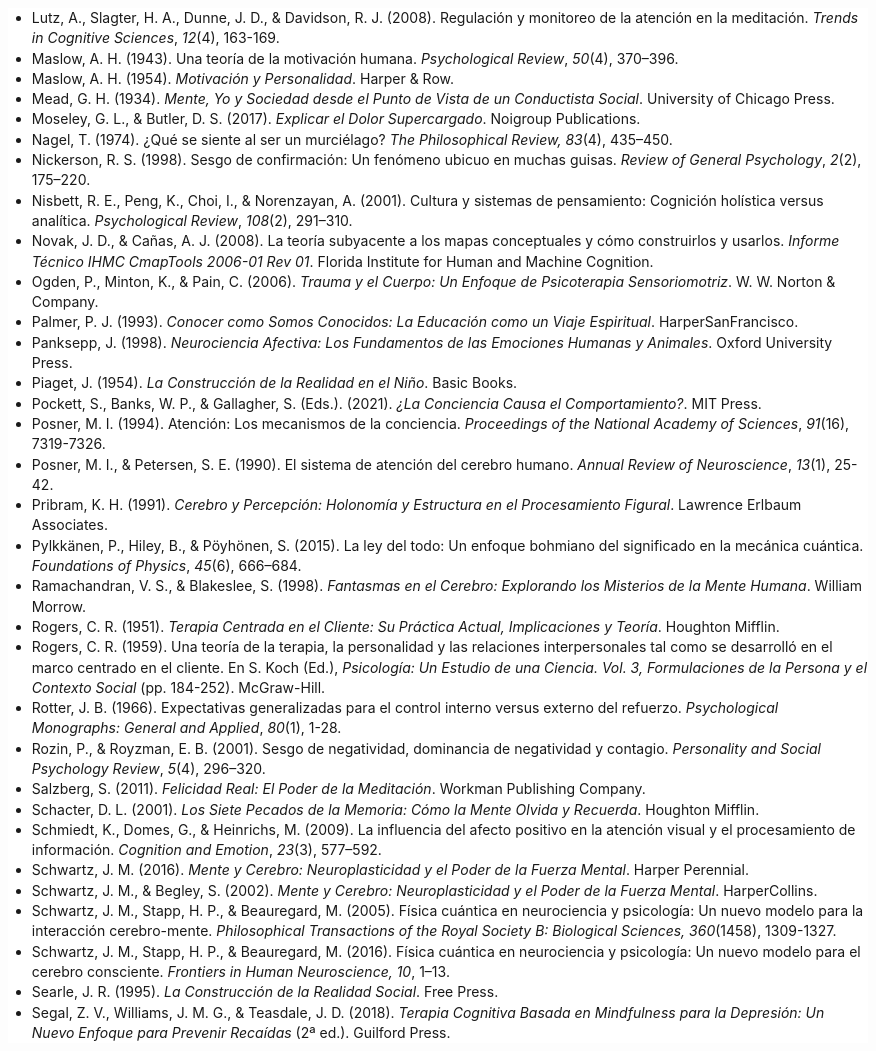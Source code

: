 *   Lutz, A., Slagter, H. A., Dunne, J. D., & Davidson, R. J. (2008). Regulación y monitoreo de la atención en la meditación. *Trends in Cognitive Sciences*, *12*(4), 163-169.
*   Maslow, A. H. (1943). Una teoría de la motivación humana. *Psychological Review*, *50*(4), 370–396.
*   Maslow, A. H. (1954). *Motivación y Personalidad*. Harper & Row.
*   Mead, G. H. (1934). *Mente, Yo y Sociedad desde el Punto de Vista de un Conductista Social*. University of Chicago Press.
*   Moseley, G. L., & Butler, D. S. (2017). *Explicar el Dolor Supercargado*. Noigroup Publications.
*   Nagel, T. (1974). ¿Qué se siente al ser un murciélago? *The Philosophical Review, 83*(4), 435–450.
*   Nickerson, R. S. (1998). Sesgo de confirmación: Un fenómeno ubicuo en muchas guisas. *Review of General Psychology*, *2*(2), 175–220.
*   Nisbett, R. E., Peng, K., Choi, I., & Norenzayan, A. (2001). Cultura y sistemas de pensamiento: Cognición holística versus analítica. *Psychological Review*, *108*(2), 291–310.
*   Novak, J. D., & Cañas, A. J. (2008). La teoría subyacente a los mapas conceptuales y cómo construirlos y usarlos. *Informe Técnico IHMC CmapTools 2006-01 Rev 01*. Florida Institute for Human and Machine Cognition.
*   Ogden, P., Minton, K., & Pain, C. (2006). *Trauma y el Cuerpo: Un Enfoque de Psicoterapia Sensoriomotriz*. W. W. Norton & Company.
*   Palmer, P. J. (1993). *Conocer como Somos Conocidos: La Educación como un Viaje Espiritual*. HarperSanFrancisco.
*   Panksepp, J. (1998). *Neurociencia Afectiva: Los Fundamentos de las Emociones Humanas y Animales*. Oxford University Press.
*   Piaget, J. (1954). *La Construcción de la Realidad en el Niño*. Basic Books.
*   Pockett, S., Banks, W. P., & Gallagher, S. (Eds.). (2021). *¿La Conciencia Causa el Comportamiento?*. MIT Press.
*   Posner, M. I. (1994). Atención: Los mecanismos de la conciencia. *Proceedings of the National Academy of Sciences*, *91*(16), 7319-7326.
*   Posner, M. I., & Petersen, S. E. (1990). El sistema de atención del cerebro humano. *Annual Review of Neuroscience*, *13*(1), 25-42.
*   Pribram, K. H. (1991). *Cerebro y Percepción: Holonomía y Estructura en el Procesamiento Figural*. Lawrence Erlbaum Associates.
*   Pylkkänen, P., Hiley, B., & Pöyhönen, S. (2015). La ley del todo: Un enfoque bohmiano del significado en la mecánica cuántica. *Foundations of Physics*, *45*(6), 666–684.
*   Ramachandran, V. S., & Blakeslee, S. (1998). *Fantasmas en el Cerebro: Explorando los Misterios de la Mente Humana*. William Morrow.
*   Rogers, C. R. (1951). *Terapia Centrada en el Cliente: Su Práctica Actual, Implicaciones y Teoría*. Houghton Mifflin.
*   Rogers, C. R. (1959). Una teoría de la terapia, la personalidad y las relaciones interpersonales tal como se desarrolló en el marco centrado en el cliente. En S. Koch (Ed.), *Psicología: Un Estudio de una Ciencia. Vol. 3, Formulaciones de la Persona y el Contexto Social* (pp. 184-252). McGraw-Hill.
*   Rotter, J. B. (1966). Expectativas generalizadas para el control interno versus externo del refuerzo. *Psychological Monographs: General and Applied*, *80*(1), 1-28.
*   Rozin, P., & Royzman, E. B. (2001). Sesgo de negatividad, dominancia de negatividad y contagio. *Personality and Social Psychology Review*, *5*(4), 296–320.
*   Salzberg, S. (2011). *Felicidad Real: El Poder de la Meditación*. Workman Publishing Company.
*   Schacter, D. L. (2001). *Los Siete Pecados de la Memoria: Cómo la Mente Olvida y Recuerda*. Houghton Mifflin.
*   Schmiedt, K., Domes, G., & Heinrichs, M. (2009). La influencia del afecto positivo en la atención visual y el procesamiento de información. *Cognition and Emotion*, *23*(3), 577–592.
*   Schwartz, J. M. (2016). *Mente y Cerebro: Neuroplasticidad y el Poder de la Fuerza Mental*. Harper Perennial.
*   Schwartz, J. M., & Begley, S. (2002). *Mente y Cerebro: Neuroplasticidad y el Poder de la Fuerza Mental*. HarperCollins.
*   Schwartz, J. M., Stapp, H. P., & Beauregard, M. (2005). Física cuántica en neurociencia y psicología: Un nuevo modelo para la interacción cerebro-mente. *Philosophical Transactions of the Royal Society B: Biological Sciences, 360*(1458), 1309-1327.
*   Schwartz, J. M., Stapp, H. P., & Beauregard, M. (2016). Física cuántica en neurociencia y psicología: Un nuevo modelo para el cerebro consciente. *Frontiers in Human Neuroscience, 10*, 1–13.
*   Searle, J. R. (1995). *La Construcción de la Realidad Social*. Free Press.
*   Segal, Z. V., Williams, J. M. G., & Teasdale, J. D. (2018). *Terapia Cognitiva Basada en Mindfulness para la Depresión: Un Nuevo Enfoque para Prevenir Recaídas* (2ª ed.). Guilford Press.